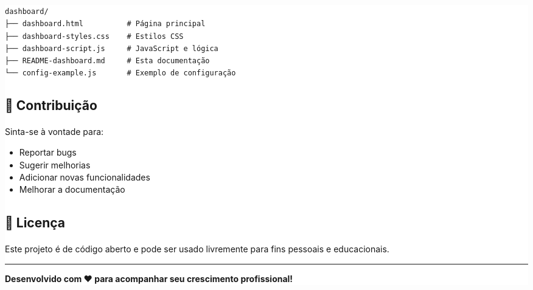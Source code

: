 ```
dashboard/
├── dashboard.html          # Página principal
├── dashboard-styles.css    # Estilos CSS
├── dashboard-script.js     # JavaScript e lógica
├── README-dashboard.md     # Esta documentação
└── config-example.js       # Exemplo de configuração
```

## 🤝 Contribuição

Sinta-se à vontade para:
- Reportar bugs
- Sugerir melhorias
- Adicionar novas funcionalidades
- Melhorar a documentação

## 📝 Licença

Este projeto é de código aberto e pode ser usado livremente para fins pessoais e educacionais.

---

**Desenvolvido com ❤️ para acompanhar seu crescimento profissional!**
